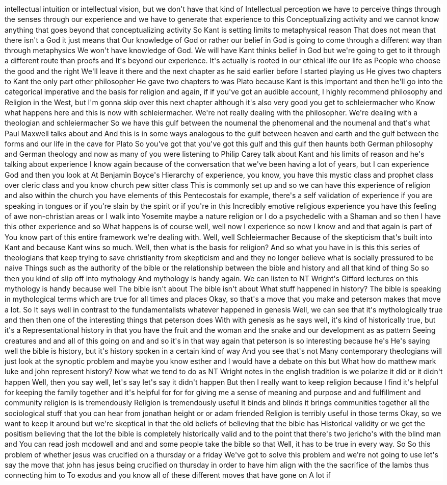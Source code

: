 intellectual intuition or intellectual vision, but we don't have that kind of Intellectual perception we have to perceive things through the senses through our experience and we have to generate that experience to this Conceptualizing activity and we cannot know anything that goes beyond that conceptualizing activity So Kant is setting limits to metaphysical reason That does not mean that there isn't a God it just means that Our knowledge of God or rather our belief in God is going to come through a different way than through metaphysics We won't have knowledge of God. We will have Kant thinks belief in God but we're going to get to it through a different route than proofs and It's beyond our experience. It's actually is rooted in our ethical life our life as People who choose the good and the right We'll leave it there and the next chapter as he said earlier before I started playing us He gives two chapters to Kant the only part other philosopher He gave two chapters to was Plato because Kant is this important and then he'll go into the categorical imperative and the basis for religion and again, if if you've got an audible account, I highly recommend philosophy and Religion in the West, but I'm gonna skip over this next chapter although it's also very good you get to schleiermacher who Know what happens here and this is now with schleiermacher. We're not really dealing with the philosopher. We're dealing with a theologian and schleiermacher So we have this gulf between the noumenal the phenomenal and the noumenal and that's what Paul Maxwell talks about and And this is in some ways analogous to the gulf between heaven and earth and the gulf between the forms and our life in the cave for Plato So you've got that you've got this gulf and this gulf then haunts both German philosophy and German theology and now as many of you were listening to Philip Carey talk about Kant and his limits of reason and he's talking about experience I know again because of the conversation that we've been having a lot of years, but I can experience God and then you look at At Benjamin Boyce's Hierarchy of experience, you know, you have this mystic class and prophet class over cleric class and you know church pew sitter class This is commonly set up and so we can have this experience of religion and also within the church you have elements of this Pentecostals for example, there's a self validation of experience if you are speaking in tongues or if you're slain by the spirit or if you're in this Incredibly emotive religious experience you have this feeling of awe non-christian areas or I walk into Yosemite maybe a nature religion or I do a psychedelic with a Shaman and so then I have this other experience and so What happens is of course well, well now I experience so now I know and and that again is part of You know part of this entire framework we're dealing with. Well, well Schleiermacher Because of the skepticism that's built into Kant and because Kant wins so much. Well, then what is the basis for religion? And so what you have in is this this series of theologians that keep trying to save christianity from skepticism and and they no longer believe what is socially pressured to be naive Things such as the authority of the bible or the relationship between the bible and history and all that kind of thing So so then you kind of slip off into mythology And mythology is handy again. We can listen to NT Wright's Gifford lectures on this mythology is handy because well The bible isn't about The bible isn't about What stuff happened in history? The bible is speaking in mythological terms which are true for all times and places Okay, so that's a move that you make and peterson makes that move a lot. So It says well in contrast to the fundamentalists whatever happened in genesis Well, we can see that it's mythologically true and then then one of the interesting things that peterson does With with genesis as he says well, it's kind of historically true, but it's a Representational history in that you have the fruit and the woman and the snake and our development as as pattern Seeing creatures and and all of this going on and and so it's in that way again that peterson is so interesting because he's He's saying well the bible is history, but it's history spoken in a certain kind of way And you see that's not Many contemporary theologians will just look at the synoptic problem and maybe you know esther and I would have a debate on this but What how do matthew mark luke and john represent history? Now what we tend to do as NT Wright notes in the english tradition is we polarize it did or it didn't happen Well, then you say well, let's say let's say it didn't happen But then I really want to keep religion because I find it's helpful for keeping the family together and it's helpful for for for giving me a sense of meaning and purpose and and fulfillment and community religion is is tremendously Religion is tremendously useful It binds and blinds it brings communities together all the sociological stuff that you can hear from jonathan height or or adam friended Religion is terribly useful in those terms Okay, so we want to keep it around but we're skeptical in that the old beliefs of believing that the bible has Historical validity or we get the positism believing that the lot the bible is completely historically valid and to the point that there's two jericho's with the blind man and You can read josh mcdowell and and and some people take the bible so that Well, it has to be true in every way. So So this problem of whether jesus was crucified on a thursday or a friday We've got to solve this problem and we're not going to use let's say the move that john has jesus being crucified on thursday in order to have him align with the the sacrifice of the lambs thus connecting him to To exodus and you know all of these different moves that have gone on A lot if